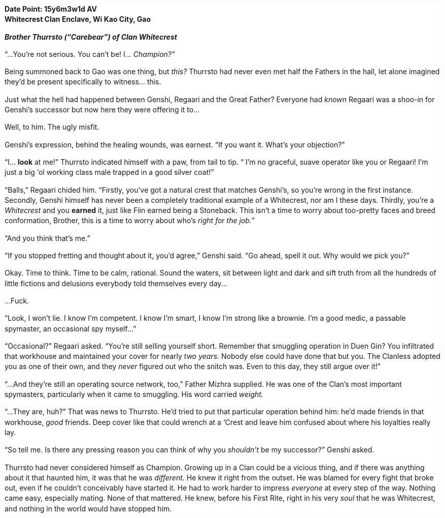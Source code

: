 **Date Point: 15y6m3w1d AV**    
**Whitecrest Clan Enclave, Wi Kao City, Gao**

***Brother Thurrsto (“Carebear”) of Clan Whitecrest***

“...You’re not serious. You can’t be! I… *Champion?”*

Being summoned back to Gao was one thing, but *this?* Thurrsto had never even met half the Fathers in the hall, let alone imagined they’d be present specifically to witness… this.

Just what the hell had happened between Genshi, Regaari and the Great Father? Everyone had *known* Regaari was a shoo-in for Genshi’s successor but now here they were offering it to…

Well, to him. The ugly misfit.

Genshi’s expression, behind the healing wounds, was earnest. “If you want it. What’s your objection?”

“I… **look** at me!” Thurrsto indicated himself with a paw, from tail to tip. “ I’m no graceful, suave operator like you or Regaari! I’m just a big ‘ol working class male trapped in a good silver coat!”

“Balls,” Regaari chided him. “Firstly, you’ve got a natural crest that matches Genshi’s, so you’re wrong in the first instance. Secondly, Genshi himself has never been a completely traditional example of a Whitecrest, nor am I these days. Thirdly, you’re a *Whitecrest* and you **earned** it, just like Fiin earned being a Stoneback. This isn’t a time to worry about too-pretty faces and breed conformation, Brother, this is a time to worry about who’s *right for the job.”*

“And you think that’s me.”

“If you stopped fretting and thought about it, you’d agree,” Genshi said. “Go ahead, spell it out. Why would we pick you?”

Okay. Time to think. Time to be calm, rational. Sound the waters, sit between light and dark and sift truth from all the hundreds of little fictions and delusions everybody told themselves every day...

...Fuck.

“Look, I won’t lie. I know I’m competent. I know I’m smart, I know I’m strong like a brownie. I’m a good medic, a passable spymaster, an occasional spy myself…”

“Occasional?” Regaari asked. “You’re still selling yourself short. Remember that smuggling operation in Duen Gin? You infiltrated that workhouse and maintained your cover for nearly *two years.* Nobody else could have done that but you. The Clanless adopted you as one of their own, and they *never* figured out who the snitch was. Even to this day, they still argue over it!”

“...And they’re still an operating source network, too,” Father Mizhra supplied. He was one of the Clan’s most important spymasters, particularly when it came to smuggling. His word carried *weight.*

“...They are, huh?” That was news to Thurrsto. He’d tried to put that particular operation behind him: he’d made friends in that workhouse, *good* friends. Deep cover like that could wrench at a ‘Crest and leave him confused about where his loyalties really lay.

“So tell me. Is there any pressing reason you can think of why you *shouldn’t* be my successor?” Genshi asked.

Thurrsto had never considered himself as Champion. Growing up in a Clan could be a vicious thing, and if there was anything about it that haunted him, it was that he was *different.* He knew it right from the outset. He was blamed for every fight that broke out, even if he couldn’t conceivably have started it. He had to work harder to impress *everyone* at every step of the way. Nothing came easy, especially mating. None of that mattered. He knew, before his First Rite, right in his very *soul* that he was Whitecrest, and nothing in the world would have stopped him.
